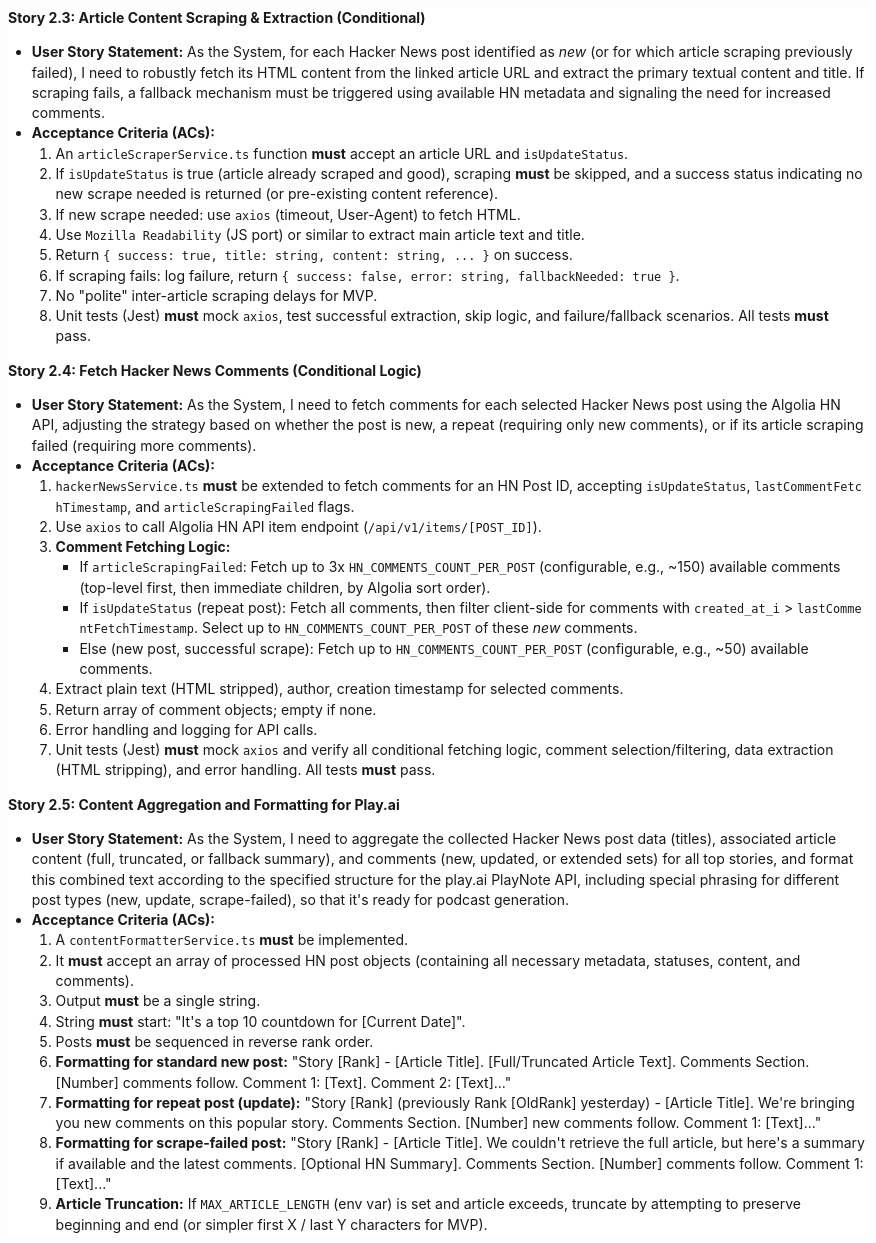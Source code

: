 **Story 2.3: Article Content Scraping & Extraction (Conditional)**
* **User Story Statement:** As the System, for each Hacker News post identified as *new* (or for which article scraping previously failed), I need to robustly fetch its HTML content from the linked article URL and extract the primary textual content and title. If scraping fails, a fallback mechanism must be triggered using available HN metadata and signaling the need for increased comments.
* **Acceptance Criteria (ACs):**
    1.  An `articleScraperService.ts` function **must** accept an article URL and `isUpdateStatus`.
    2.  If `isUpdateStatus` is true (article already scraped and good), scraping **must** be skipped, and a success status indicating no new scrape needed is returned (or pre-existing content reference).
    3.  If new scrape needed: use `axios` (timeout, User-Agent) to fetch HTML.
    4.  Use `Mozilla Readability` (JS port) or similar to extract main article text and title.
    5.  Return `{ success: true, title: string, content: string, ... }` on success.
    6.  If scraping fails: log failure, return `{ success: false, error: string, fallbackNeeded: true }`.
    7.  No "polite" inter-article scraping delays for MVP.
    8.  Unit tests (Jest) **must** mock `axios`, test successful extraction, skip logic, and failure/fallback scenarios. All tests **must** pass.

**Story 2.4: Fetch Hacker News Comments (Conditional Logic)**
* **User Story Statement:** As the System, I need to fetch comments for each selected Hacker News post using the Algolia HN API, adjusting the strategy based on whether the post is new, a repeat (requiring only new comments), or if its article scraping failed (requiring more comments).
* **Acceptance Criteria (ACs):**
    1.  `hackerNewsService.ts` **must** be extended to fetch comments for an HN Post ID, accepting `isUpdateStatus`, `lastCommentFetchTimestamp`, and `articleScrapingFailed` flags.
    2.  Use `axios` to call Algolia HN API item endpoint (`/api/v1/items/[POST_ID]`).
    3.  **Comment Fetching Logic:**
        * If `articleScrapingFailed`: Fetch up to 3x `HN_COMMENTS_COUNT_PER_POST` (configurable, e.g., ~150) available comments (top-level first, then immediate children, by Algolia sort order).
        * If `isUpdateStatus` (repeat post): Fetch all comments, then filter client-side for comments with `created_at_i` > `lastCommentFetchTimestamp`. Select up to `HN_COMMENTS_COUNT_PER_POST` of these *new* comments.
        * Else (new post, successful scrape): Fetch up to `HN_COMMENTS_COUNT_PER_POST` (configurable, e.g., ~50) available comments.
    4.  Extract plain text (HTML stripped), author, creation timestamp for selected comments.
    5.  Return array of comment objects; empty if none.
    6.  Error handling and logging for API calls.
    7.  Unit tests (Jest) **must** mock `axios` and verify all conditional fetching logic, comment selection/filtering, data extraction (HTML stripping), and error handling. All tests **must** pass.

**Story 2.5: Content Aggregation and Formatting for Play.ai**
* **User Story Statement:** As the System, I need to aggregate the collected Hacker News post data (titles), associated article content (full, truncated, or fallback summary), and comments (new, updated, or extended sets) for all top stories, and format this combined text according to the specified structure for the play.ai PlayNote API, including special phrasing for different post types (new, update, scrape-failed), so that it's ready for podcast generation.
* **Acceptance Criteria (ACs):**
    1.  A `contentFormatterService.ts` **must** be implemented.
    2.  It **must** accept an array of processed HN post objects (containing all necessary metadata, statuses, content, and comments).
    3.  Output **must** be a single string.
    4.  String **must** start: "It's a top 10 countdown for [Current Date]".
    5.  Posts **must** be sequenced in reverse rank order.
    6.  **Formatting for standard new post:** "Story [Rank] - [Article Title]. [Full/Truncated Article Text]. Comments Section. [Number] comments follow. Comment 1: [Text]. Comment 2: [Text]..."
    7.  **Formatting for repeat post (update):** "Story [Rank] (previously Rank [OldRank] yesterday) - [Article Title]. We're bringing you new comments on this popular story. Comments Section. [Number] new comments follow. Comment 1: [Text]..."
    8.  **Formatting for scrape-failed post:** "Story [Rank] - [Article Title]. We couldn't retrieve the full article, but here's a summary if available and the latest comments. [Optional HN Summary]. Comments Section. [Number] comments follow. Comment 1: [Text]..."
    9.  **Article Truncation:** If `MAX_ARTICLE_LENGTH` (env var) is set and article exceeds, truncate by attempting to preserve beginning and end (or simpler first X / last Y characters for MVP).